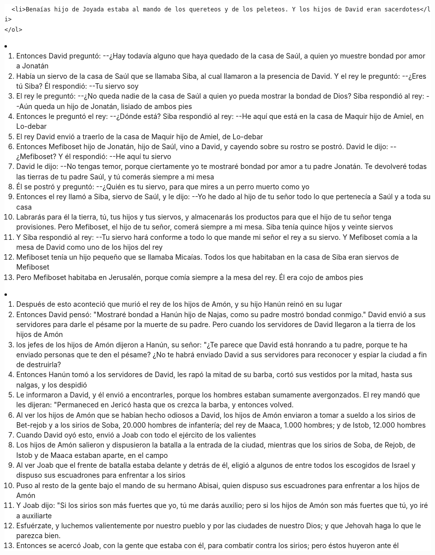       <li>Benaías hijo de Joyada estaba al mando de los quereteos y de los peleteos. Y los hijos de David eran sacerdotes</li>
    </ol>
  </li>
  <li>
    <ol>
      <li>Entonces David preguntó: --¿Hay todavía alguno que haya quedado de la casa de Saúl, a quien yo muestre bondad por amor a Jonatán</li>
      <li>Había un siervo de la casa de Saúl que se llamaba Siba, al cual llamaron a la presencia de David. Y el rey le preguntó: --¿Eres tú Siba? Él respondió: --Tu siervo soy</li>
      <li>El rey le preguntó: --¿No queda nadie de la casa de Saúl a quien yo pueda mostrar la bondad de Dios? Siba respondió al rey: --Aún queda un hijo de Jonatán, lisiado de ambos pies</li>
      <li>Entonces le preguntó el rey: --¿Dónde está? Siba respondió al rey: --He aquí que está en la casa de Maquir hijo de Amiel, en Lo-debar</li>
      <li>El rey David envió a traerlo de la casa de Maquir hijo de Amiel, de Lo-debar</li>
      <li>Entonces Mefiboset hijo de Jonatán, hijo de Saúl, vino a David, y cayendo sobre su rostro se postró. David le dijo: --¿Mefiboset? Y él respondió: --He aquí tu siervo</li>
      <li>David le dijo: --No tengas temor, porque ciertamente yo te mostraré bondad por amor a tu padre Jonatán. Te devolveré todas las tierras de tu padre Saúl, y tú comerás siempre a mi mesa</li>
      <li>Él se postró y preguntó: --¿Quién es tu siervo, para que mires a un perro muerto como yo</li>
      <li>Entonces el rey llamó a Siba, siervo de Saúl, y le dijo: --Yo he dado al hijo de tu señor todo lo que pertenecía a Saúl y a toda su casa</li>
      <li>Labrarás para él la tierra, tú, tus hijos y tus siervos, y almacenarás los productos para que el hijo de tu señor tenga provisiones. Pero Mefiboset, el hijo de tu señor, comerá siempre a mi mesa. Siba tenía quince hijos y veinte siervos</li>
      <li>Y Siba respondió al rey: --Tu siervo hará conforme a todo lo que mande mi señor el rey a su siervo. Y Mefiboset comía a la mesa de David como uno de los hijos del rey</li>
      <li>Mefiboset tenía un hijo pequeño que se llamaba Micaías. Todos los que habitaban en la casa de Siba eran siervos de Mefiboset</li>
      <li>Pero Mefiboset habitaba en Jerusalén, porque comía siempre a la mesa del rey. Él era cojo de ambos pies</li>
    </ol>
  </li>
  <li>
    <ol>
      <li>Después de esto aconteció que murió el rey de los hijos de Amón, y su hijo Hanún reinó en su lugar</li>
      <li>Entonces David pensó: "Mostraré bondad a Hanún hijo de Najas, como su padre mostró bondad conmigo." David envió a sus servidores para darle el pésame por la muerte de su padre. Pero cuando los servidores de David llegaron a la tierra de los hijos de Amón</li>
      <li>los jefes de los hijos de Amón dijeron a Hanún, su señor: "¿Te parece que David está honrando a tu padre, porque te ha enviado personas que te den el pésame? ¿No te habrá enviado David a sus servidores para reconocer y espiar la ciudad a fin de destruirla?</li>
      <li>Entonces Hanún tomó a los servidores de David, les rapó la mitad de su barba, cortó sus vestidos por la mitad, hasta sus nalgas, y los despidió</li>
      <li>Le informaron a David, y él envió a encontrarles, porque los hombres estaban sumamente avergonzados. El rey mandó que les dijeran: "Permaneced en Jericó hasta que os crezca la barba, y entonces volved.</li>
      <li>Al ver los hijos de Amón que se habían hecho odiosos a David, los hijos de Amón enviaron a tomar a sueldo a los sirios de Bet-rejob y a los sirios de Soba, 20.000 hombres de infantería; del rey de Maaca, 1.000 hombres; y de Istob, 12.000 hombres</li>
      <li>Cuando David oyó esto, envió a Joab con todo el ejército de los valientes</li>
      <li>Los hijos de Amón salieron y dispusieron la batalla a la entrada de la ciudad, mientras que los sirios de Soba, de Rejob, de Istob y de Maaca estaban aparte, en el campo</li>
      <li>Al ver Joab que el frente de batalla estaba delante y detrás de él, eligió a algunos de entre todos los escogidos de Israel y dispuso sus escuadrones para enfrentar a los sirios</li>
      <li>Puso al resto de la gente bajo el mando de su hermano Abisai, quien dispuso sus escuadrones para enfrentar a los hijos de Amón</li>
      <li>Y Joab dijo: "Si los sirios son más fuertes que yo, tú me darás auxilio; pero si los hijos de Amón son más fuertes que tú, yo iré a auxiliarte</li>
      <li>Esfuérzate, y luchemos valientemente por nuestro pueblo y por las ciudades de nuestro Dios; y que Jehovah haga lo que le parezca bien.</li>
      <li>Entonces se acercó Joab, con la gente que estaba con él, para combatir contra los sirios; pero éstos huyeron ante él</li>